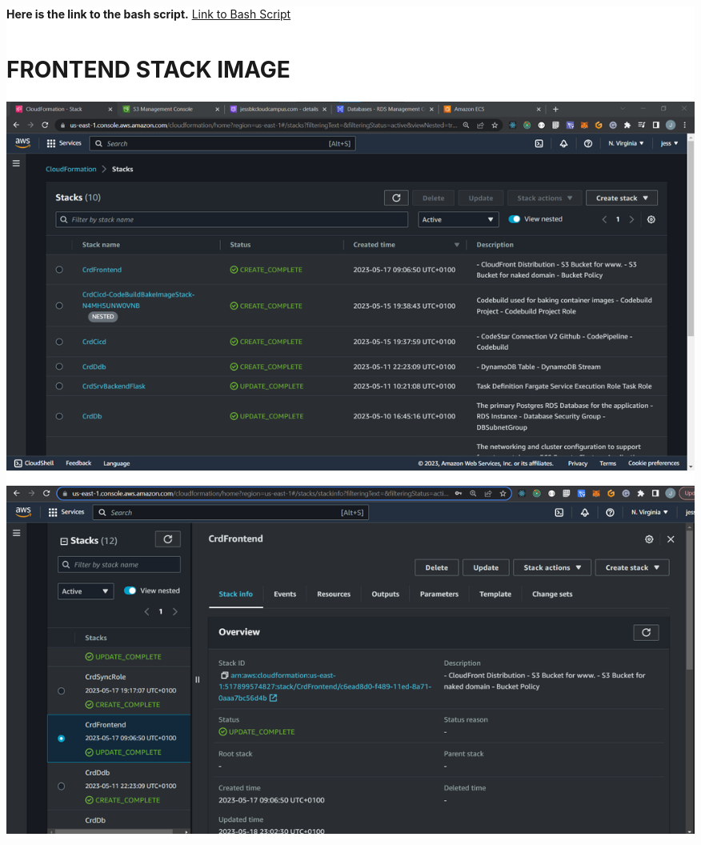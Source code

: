 **Here is the link to the bash script.** [Link to Bash Script](https://github.com/jess-bk/aws-bootcamp-cruddur-2023/blob/main/bin/cfn/frontend)

# FRONTEND STACK IMAGE
  
![image week10 aws](assets/week10aws/frontend_cfn.png)
  
![image week10 aws](assets/week10aws/frontend_cfn_week_10.png)
  
